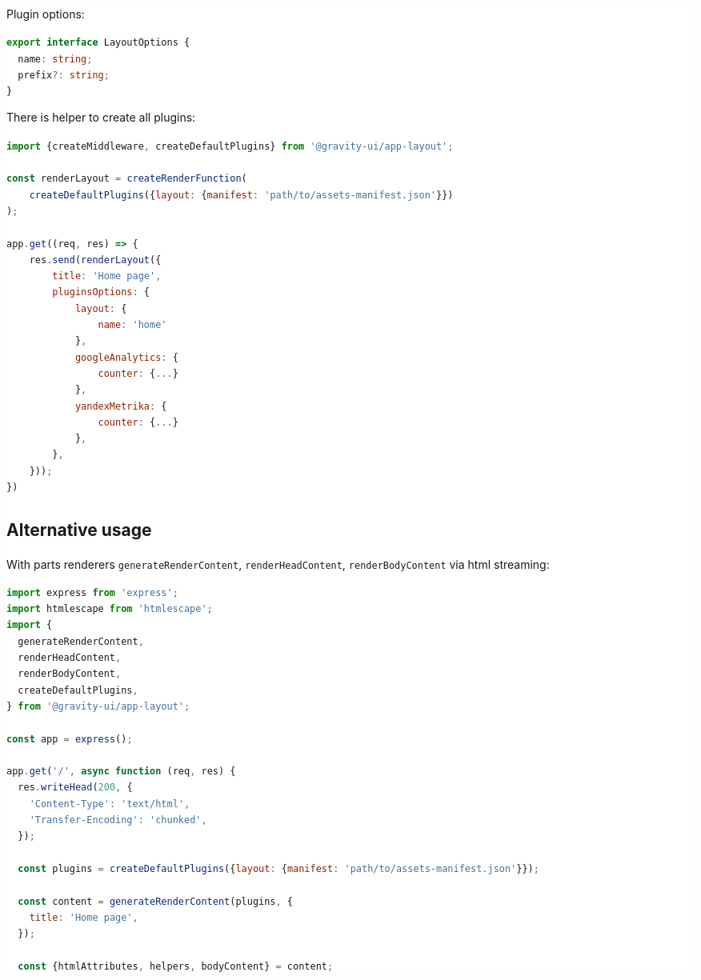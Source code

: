 Plugin options:

```typescript
export interface LayoutOptions {
  name: string;
  prefix?: string;
}
```

There is helper to create all plugins:

```js
import {createMiddleware, createDefaultPlugins} from '@gravity-ui/app-layout';

const renderLayout = createRenderFunction(
    createDefaultPlugins({layout: {manifest: 'path/to/assets-manifest.json'}})
);

app.get((req, res) => {
    res.send(renderLayout({
        title: 'Home page',
        pluginsOptions: {
            layout: {
                name: 'home'
            },
            googleAnalytics: {
                counter: {...}
            },
            yandexMetrika: {
                counter: {...}
            },
        },
    }));
})
```

## Alternative usage

With parts renderers `generateRenderContent`, `renderHeadContent`, `renderBodyContent` via html streaming:

```js
import express from 'express';
import htmlescape from 'htmlescape';
import {
  generateRenderContent,
  renderHeadContent,
  renderBodyContent,
  createDefaultPlugins,
} from '@gravity-ui/app-layout';

const app = express();

app.get('/', async function (req, res) {
  res.writeHead(200, {
    'Content-Type': 'text/html',
    'Transfer-Encoding': 'chunked',
  });

  const plugins = createDefaultPlugins({layout: {manifest: 'path/to/assets-manifest.json'}});

  const content = generateRenderContent(plugins, {
    title: 'Home page',
  });

  const {htmlAttributes, helpers, bodyContent} = content;
```